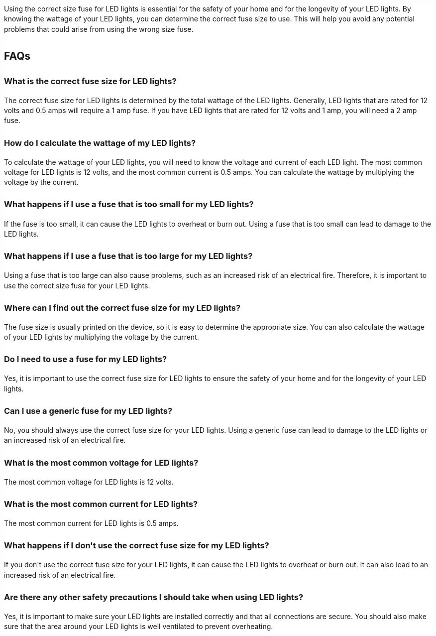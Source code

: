 <p>Using the correct size fuse for LED lights is essential for the safety of your home and for the longevity of your LED lights. By knowing the wattage of your LED lights, you can determine the correct fuse size to use. This will help you avoid any potential problems that could arise from using the wrong size fuse.</p>

<h2>FAQs</h2>

<h3>What is the correct fuse size for LED lights?</h3>

<p>The correct fuse size for LED lights is determined by the total wattage of the LED lights. Generally, LED lights that are rated for 12 volts and 0.5 amps will require a 1 amp fuse. If you have LED lights that are rated for 12 volts and 1 amp, you will need a 2 amp fuse.</p>

<h3>How do I calculate the wattage of my LED lights?</h3>

<p>To calculate the wattage of your LED lights, you will need to know the voltage and current of each LED light. The most common voltage for LED lights is 12 volts, and the most common current is 0.5 amps. You can calculate the wattage by multiplying the voltage by the current.</p>

<h3>What happens if I use a fuse that is too small for my LED lights?</h3>

<p>If the fuse is too small, it can cause the LED lights to overheat or burn out. Using a fuse that is too small can lead to damage to the LED lights.</p>

<h3>What happens if I use a fuse that is too large for my LED lights?</h3>

<p>Using a fuse that is too large can also cause problems, such as an increased risk of an electrical fire. Therefore, it is important to use the correct size fuse for your LED lights.</p>

<h3>Where can I find out the correct fuse size for my LED lights?</h3>

<p>The fuse size is usually printed on the device, so it is easy to determine the appropriate size. You can also calculate the wattage of your LED lights by multiplying the voltage by the current.</p>

<h3>Do I need to use a fuse for my LED lights?</h3>

<p>Yes, it is important to use the correct fuse size for LED lights to ensure the safety of your home and for the longevity of your LED lights.</p>

<h3>Can I use a generic fuse for my LED lights?</h3>

<p>No, you should always use the correct fuse size for your LED lights. Using a generic fuse can lead to damage to the LED lights or an increased risk of an electrical fire.</p>

<h3>What is the most common voltage for LED lights?</h3>

<p>The most common voltage for LED lights is 12 volts.</p>

<h3>What is the most common current for LED lights?</h3>

<p>The most common current for LED lights is 0.5 amps.</p>

<h3>What happens if I don't use the correct fuse size for my LED lights?</h3>

<p>If you don't use the correct fuse size for your LED lights, it can cause the LED lights to overheat or burn out. It can also lead to an increased risk of an electrical fire.</p>

<h3>Are there any other safety precautions I should take when using LED lights?</h3>

<p>Yes, it is important to make sure your LED lights are installed correctly and that all connections are secure. You should also make sure that the area around your LED lights is well ventilated to prevent overheating.</p>
